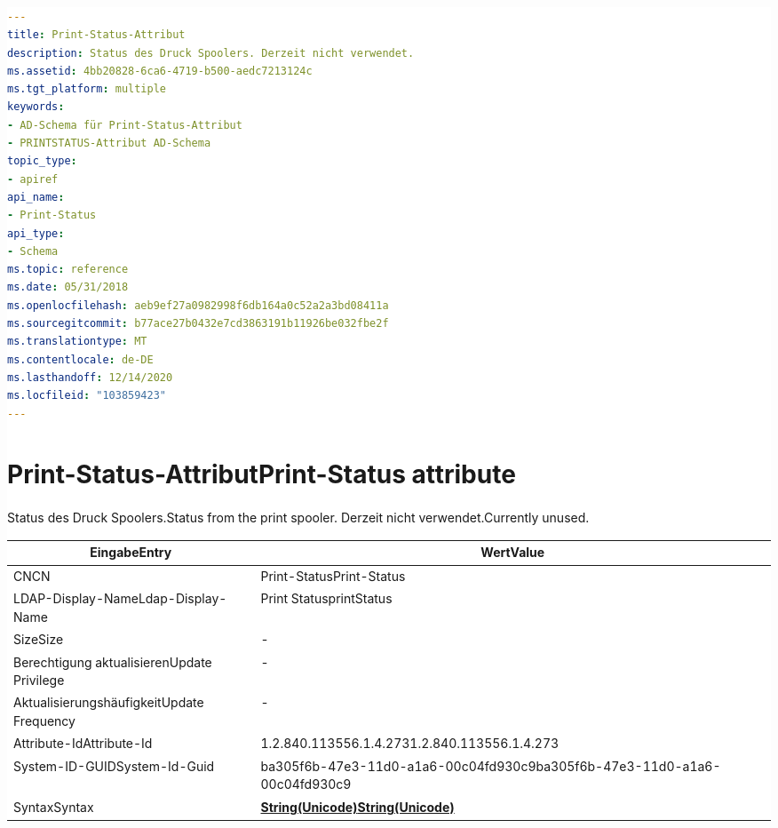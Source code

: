 ```yaml
---
title: Print-Status-Attribut
description: Status des Druck Spoolers. Derzeit nicht verwendet.
ms.assetid: 4bb20828-6ca6-4719-b500-aedc7213124c
ms.tgt_platform: multiple
keywords:
- AD-Schema für Print-Status-Attribut
- PRINTSTATUS-Attribut AD-Schema
topic_type:
- apiref
api_name:
- Print-Status
api_type:
- Schema
ms.topic: reference
ms.date: 05/31/2018
ms.openlocfilehash: aeb9ef27a0982998f6db164a0c52a2a3bd08411a
ms.sourcegitcommit: b77ace27b0432e7cd3863191b11926be032fbe2f
ms.translationtype: MT
ms.contentlocale: de-DE
ms.lasthandoff: 12/14/2020
ms.locfileid: "103859423"
---
```

# <a name="print-status-attribute"></a><span data-ttu-id="7e5cf-106">Print-Status-Attribut</span><span class="sxs-lookup"><span data-stu-id="7e5cf-106">Print-Status attribute</span></span>

<span data-ttu-id="7e5cf-107">Status des Druck Spoolers.</span><span class="sxs-lookup"><span data-stu-id="7e5cf-107">Status from the print spooler.</span></span> <span data-ttu-id="7e5cf-108">Derzeit nicht verwendet.</span><span class="sxs-lookup"><span data-stu-id="7e5cf-108">Currently unused.</span></span>



| <span data-ttu-id="7e5cf-109">Eingabe</span><span class="sxs-lookup"><span data-stu-id="7e5cf-109">Entry</span></span> | <span data-ttu-id="7e5cf-110">Wert</span><span class="sxs-lookup"><span data-stu-id="7e5cf-110">Value</span></span> |
|-------------------|---------------------------------------------|
| <span data-ttu-id="7e5cf-111">CN</span><span class="sxs-lookup"><span data-stu-id="7e5cf-111">CN</span></span>                | <span data-ttu-id="7e5cf-112">Print-Status</span><span class="sxs-lookup"><span data-stu-id="7e5cf-112">Print-Status</span></span>                                |
| <span data-ttu-id="7e5cf-113">LDAP-Display-Name</span><span class="sxs-lookup"><span data-stu-id="7e5cf-113">Ldap-Display-Name</span></span> | <span data-ttu-id="7e5cf-114">Print Status</span><span class="sxs-lookup"><span data-stu-id="7e5cf-114">printStatus</span></span>                                 |
| <span data-ttu-id="7e5cf-115">Size</span><span class="sxs-lookup"><span data-stu-id="7e5cf-115">Size</span></span>              | \-                                          |
| <span data-ttu-id="7e5cf-116">Berechtigung aktualisieren</span><span class="sxs-lookup"><span data-stu-id="7e5cf-116">Update Privilege</span></span>  | \-                                          |
| <span data-ttu-id="7e5cf-117">Aktualisierungshäufigkeit</span><span class="sxs-lookup"><span data-stu-id="7e5cf-117">Update Frequency</span></span>  | \-                                          |
| <span data-ttu-id="7e5cf-118">Attribute-Id</span><span class="sxs-lookup"><span data-stu-id="7e5cf-118">Attribute-Id</span></span>      | <span data-ttu-id="7e5cf-119">1.2.840.113556.1.4.273</span><span class="sxs-lookup"><span data-stu-id="7e5cf-119">1.2.840.113556.1.4.273</span></span>                      |
| <span data-ttu-id="7e5cf-120">System-ID-GUID</span><span class="sxs-lookup"><span data-stu-id="7e5cf-120">System-Id-Guid</span></span>    | <span data-ttu-id="7e5cf-121">ba305f6b-47e3-11d0-a1a6-00c04fd930c9</span><span class="sxs-lookup"><span data-stu-id="7e5cf-121">ba305f6b-47e3-11d0-a1a6-00c04fd930c9</span></span>        |
| <span data-ttu-id="7e5cf-122">Syntax</span><span class="sxs-lookup"><span data-stu-id="7e5cf-122">Syntax</span></span>            | [<span data-ttu-id="7e5cf-123">**String(Unicode)**</span><span class="sxs-lookup"><span data-stu-id="7e5cf-123">**String(Unicode)**</span></span>](s-string-unicode.md) |
